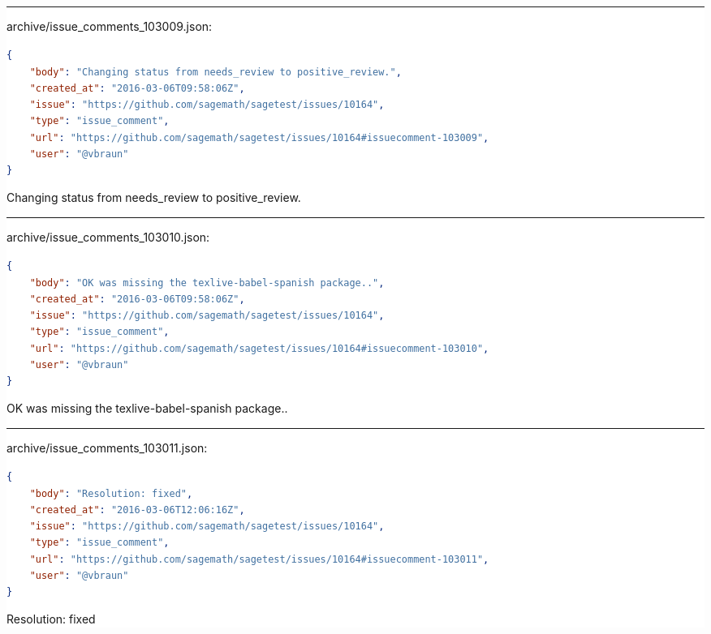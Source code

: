 

---

archive/issue_comments_103009.json:
```json
{
    "body": "Changing status from needs_review to positive_review.",
    "created_at": "2016-03-06T09:58:06Z",
    "issue": "https://github.com/sagemath/sagetest/issues/10164",
    "type": "issue_comment",
    "url": "https://github.com/sagemath/sagetest/issues/10164#issuecomment-103009",
    "user": "@vbraun"
}
```

Changing status from needs_review to positive_review.



---

archive/issue_comments_103010.json:
```json
{
    "body": "OK was missing the texlive-babel-spanish package..",
    "created_at": "2016-03-06T09:58:06Z",
    "issue": "https://github.com/sagemath/sagetest/issues/10164",
    "type": "issue_comment",
    "url": "https://github.com/sagemath/sagetest/issues/10164#issuecomment-103010",
    "user": "@vbraun"
}
```

OK was missing the texlive-babel-spanish package..



---

archive/issue_comments_103011.json:
```json
{
    "body": "Resolution: fixed",
    "created_at": "2016-03-06T12:06:16Z",
    "issue": "https://github.com/sagemath/sagetest/issues/10164",
    "type": "issue_comment",
    "url": "https://github.com/sagemath/sagetest/issues/10164#issuecomment-103011",
    "user": "@vbraun"
}
```

Resolution: fixed
